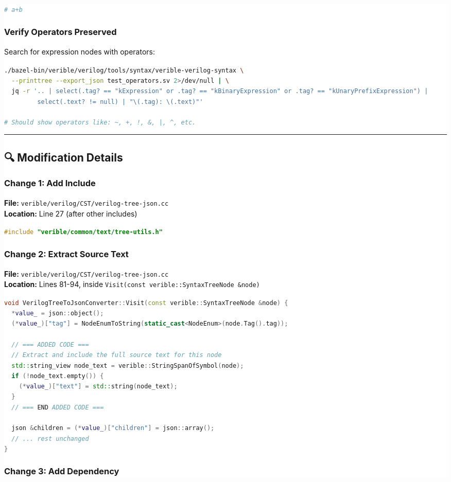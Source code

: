 ```bash
# a+b
```

### Verify Operators Preserved

Search for expression nodes with operators:

```bash
./bazel-bin/verible/verilog/tools/syntax/verible-verilog-syntax \
  --printtree --export_json test_operators.sv 2>/dev/null | \
  jq -r '.. | select(.tag? == "kExpression" or .tag? == "kBinaryExpression" or .tag? == "kUnaryPrefixExpression") | 
         select(.text? != null) | "\(.tag): \(.text)"'

# Should show operators like: ~, +, !, &, |, ^, etc.
```

---

## 🔍 Modification Details

### Change 1: Add Include

**File:** `verible/verilog/CST/verilog-tree-json.cc`  
**Location:** Line 27 (after other includes)

```cpp
#include "verible/common/text/tree-utils.h"
```

### Change 2: Extract Source Text

**File:** `verible/verilog/CST/verilog-tree-json.cc`  
**Location:** Lines 81-94, inside `Visit(const verible::SyntaxTreeNode &node)`

```cpp
void VerilogTreeToJsonConverter::Visit(const verible::SyntaxTreeNode &node) {
  *value_ = json::object();
  (*value_)["tag"] = NodeEnumToString(static_cast<NodeEnum>(node.Tag().tag));
  
  // === ADDED CODE ===
  // Extract and include the full source text for this node
  std::string_view node_text = verible::StringSpanOfSymbol(node);
  if (!node_text.empty()) {
    (*value_)["text"] = std::string(node_text);
  }
  // === END ADDED CODE ===
  
  json &children = (*value_)["children"] = json::array();
  // ... rest unchanged
}
```

### Change 3: Add Dependency
